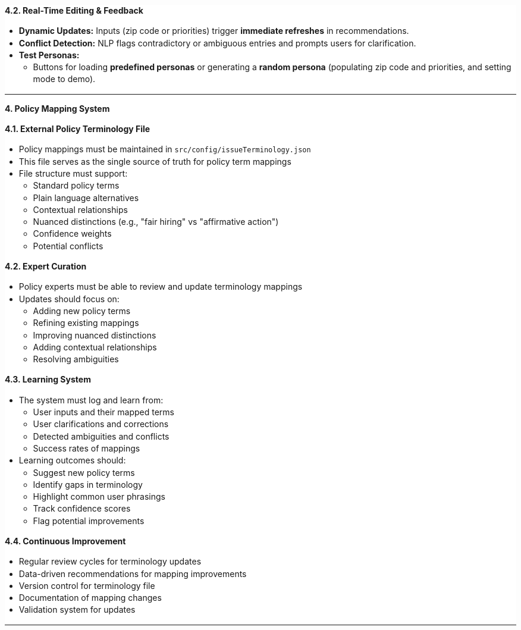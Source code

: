 **4.2. Real-Time Editing & Feedback**

- **Dynamic Updates:** Inputs (zip code or priorities) trigger **immediate refreshes** in recommendations.
- **Conflict Detection:** NLP flags contradictory or ambiguous entries and prompts users for clarification.
- **Test Personas:**
    - Buttons for loading **predefined personas** or generating a **random persona** (populating zip code and priorities, and setting mode to demo).

---

**4. Policy Mapping System**

**4.1. External Policy Terminology File**
- Policy mappings must be maintained in `src/config/issueTerminology.json`
- This file serves as the single source of truth for policy term mappings
- File structure must support:
  - Standard policy terms
  - Plain language alternatives
  - Contextual relationships
  - Nuanced distinctions (e.g., "fair hiring" vs "affirmative action")
  - Confidence weights
  - Potential conflicts

**4.2. Expert Curation**
- Policy experts must be able to review and update terminology mappings
- Updates should focus on:
  - Adding new policy terms
  - Refining existing mappings
  - Improving nuanced distinctions
  - Adding contextual relationships
  - Resolving ambiguities

**4.3. Learning System**
- The system must log and learn from:
  - User inputs and their mapped terms
  - User clarifications and corrections
  - Detected ambiguities and conflicts
  - Success rates of mappings
- Learning outcomes should:
  - Suggest new policy terms
  - Identify gaps in terminology
  - Highlight common user phrasings
  - Track confidence scores
  - Flag potential improvements

**4.4. Continuous Improvement**
- Regular review cycles for terminology updates
- Data-driven recommendations for mapping improvements
- Version control for terminology file
- Documentation of mapping changes
- Validation system for updates

---